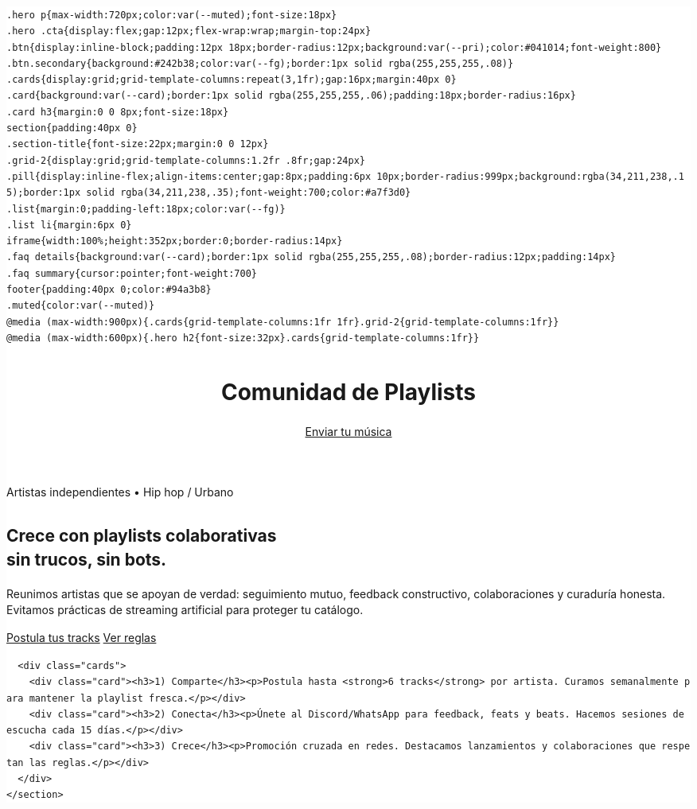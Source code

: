     .hero p{max-width:720px;color:var(--muted);font-size:18px}
    .hero .cta{display:flex;gap:12px;flex-wrap:wrap;margin-top:24px}
    .btn{display:inline-block;padding:12px 18px;border-radius:12px;background:var(--pri);color:#041014;font-weight:800}
    .btn.secondary{background:#242b38;color:var(--fg);border:1px solid rgba(255,255,255,.08)}
    .cards{display:grid;grid-template-columns:repeat(3,1fr);gap:16px;margin:40px 0}
    .card{background:var(--card);border:1px solid rgba(255,255,255,.06);padding:18px;border-radius:16px}
    .card h3{margin:0 0 8px;font-size:18px}
    section{padding:40px 0}
    .section-title{font-size:22px;margin:0 0 12px}
    .grid-2{display:grid;grid-template-columns:1.2fr .8fr;gap:24px}
    .pill{display:inline-flex;align-items:center;gap:8px;padding:6px 10px;border-radius:999px;background:rgba(34,211,238,.15);border:1px solid rgba(34,211,238,.35);font-weight:700;color:#a7f3d0}
    .list{margin:0;padding-left:18px;color:var(--fg)}
    .list li{margin:6px 0}
    iframe{width:100%;height:352px;border:0;border-radius:14px}
    .faq details{background:var(--card);border:1px solid rgba(255,255,255,.08);border-radius:12px;padding:14px}
    .faq summary{cursor:pointer;font-weight:700}
    footer{padding:40px 0;color:#94a3b8}
    .muted{color:var(--muted)}
    @media (max-width:900px){.cards{grid-template-columns:1fr 1fr}.grid-2{grid-template-columns:1fr}}
    @media (max-width:600px){.hero h2{font-size:32px}.cards{grid-template-columns:1fr}}
  </style>
</head>
<body>
  <header>
    <div class="container nav">
      <div class="brand">
        <div class="logo" aria-hidden="true"></div>
        <h1>Comunidad de Playlists</h1>
      </div>
      <nav>
        <a class="btn" href="#unete">Enviar tu música</a>
      </nav>
    </div>
  </header>

  <main class="container">
    <section class="hero">
      <span class="pill">Artistas independientes • Hip hop / Urbano</span>
      <h2>Crece con playlists colaborativas<br/>sin trucos, sin bots.</h2>
      <p>Reunimos artistas que se apoyan de verdad: seguimiento mutuo, feedback constructivo, colaboraciones y curaduría honesta. Evitamos prácticas de streaming artificial para proteger tu catálogo.</p>
      <div class="cta">
        <a class="btn" href="#unete">Postula tus tracks</a>
        <a class="btn secondary" href="#reglas">Ver reglas</a>
      </div>

      <div class="cards">
        <div class="card"><h3>1) Comparte</h3><p>Postula hasta <strong>6 tracks</strong> por artista. Curamos semanalmente para mantener la playlist fresca.</p></div>
        <div class="card"><h3>2) Conecta</h3><p>Únete al Discord/WhatsApp para feedback, feats y beats. Hacemos sesiones de escucha cada 15 días.</p></div>
        <div class="card"><h3>3) Crece</h3><p>Promoción cruzada en redes. Destacamos lanzamientos y colaboraciones que respetan las reglas.</p></div>
      </div>
    </section>
